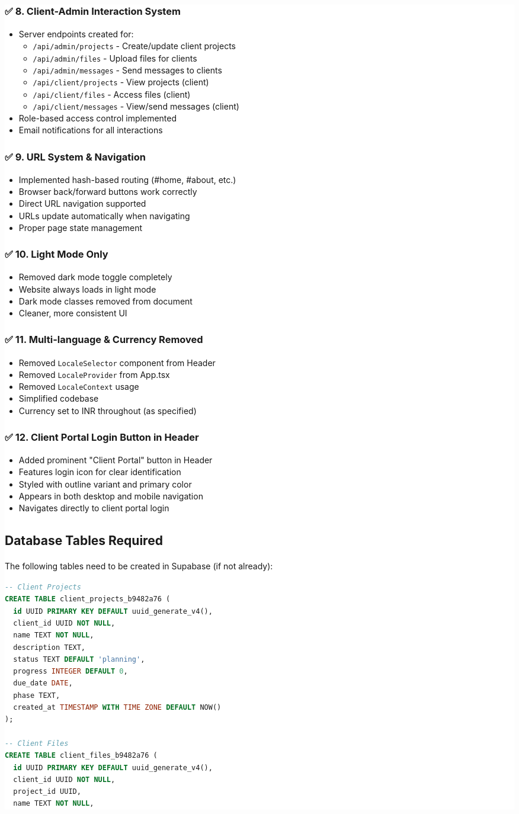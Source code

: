 ### ✅ 8. Client-Admin Interaction System
- Server endpoints created for:
  - `/api/admin/projects` - Create/update client projects
  - `/api/admin/files` - Upload files for clients
  - `/api/admin/messages` - Send messages to clients
  - `/api/client/projects` - View projects (client)
  - `/api/client/files` - Access files (client)
  - `/api/client/messages` - View/send messages (client)
- Role-based access control implemented
- Email notifications for all interactions

### ✅ 9. URL System & Navigation
- Implemented hash-based routing (#home, #about, etc.)
- Browser back/forward buttons work correctly
- Direct URL navigation supported
- URLs update automatically when navigating
- Proper page state management

### ✅ 10. Light Mode Only
- Removed dark mode toggle completely
- Website always loads in light mode
- Dark mode classes removed from document
- Cleaner, more consistent UI

### ✅ 11. Multi-language & Currency Removed
- Removed `LocaleSelector` component from Header
- Removed `LocaleProvider` from App.tsx
- Removed `LocaleContext` usage
- Simplified codebase
- Currency set to INR throughout (as specified)

### ✅ 12. Client Portal Login Button in Header
- Added prominent "Client Portal" button in Header
- Features login icon for clear identification
- Styled with outline variant and primary color
- Appears in both desktop and mobile navigation
- Navigates directly to client portal login

## Database Tables Required

The following tables need to be created in Supabase (if not already):

```sql
-- Client Projects
CREATE TABLE client_projects_b9482a76 (
  id UUID PRIMARY KEY DEFAULT uuid_generate_v4(),
  client_id UUID NOT NULL,
  name TEXT NOT NULL,
  description TEXT,
  status TEXT DEFAULT 'planning',
  progress INTEGER DEFAULT 0,
  due_date DATE,
  phase TEXT,
  created_at TIMESTAMP WITH TIME ZONE DEFAULT NOW()
);

-- Client Files
CREATE TABLE client_files_b9482a76 (
  id UUID PRIMARY KEY DEFAULT uuid_generate_v4(),
  client_id UUID NOT NULL,
  project_id UUID,
  name TEXT NOT NULL,
```